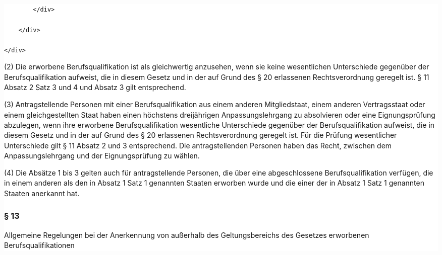             </div>
        
        </div>
    
    </div>

</div>

<div class="jurAbsatz">

(2) Die erworbene Berufsqualifikation ist als gleichwertig anzusehen,
wenn sie keine wesentlichen Unterschiede gegenüber der
Berufsqualifikation aufweist, die in diesem Gesetz und in der auf Grund
des § 20 erlassenen Rechtsverordnung geregelt ist. § 11 Absatz 2 Satz 3
und 4 und Absatz 3 gilt entsprechend.

</div>

<div class="jurAbsatz">

(3) Antragstellende Personen mit einer Berufsqualifikation aus einem
anderen Mitgliedstaat, einem anderen Vertragsstaat oder einem
gleichgestellten Staat haben einen höchstens dreijährigen
Anpassungslehrgang zu absolvieren oder eine Eignungsprüfung abzulegen,
wenn ihre erworbene Berufsqualifikation wesentliche Unterschiede
gegenüber der Berufsqualifikation aufweist, die in diesem Gesetz und in
der auf Grund des § 20 erlassenen Rechtsverordnung geregelt ist. Für die
Prüfung wesentlicher Unterschiede gilt § 11 Absatz 2 und 3 entsprechend.
Die antragstellenden Personen haben das Recht, zwischen dem
Anpassungslehrgang und der Eignungsprüfung zu wählen.

</div>

<div class="jurAbsatz">

(4) Die Absätze 1 bis 3 gelten auch für antragstellende Personen, die
über eine abgeschlossene Berufsqualifikation verfügen, die in einem
anderen als den in Absatz 1 Satz 1 genannten Staaten erworben wurde und
die einer der in Absatz 1 Satz 1 genannten Staaten anerkannt hat.

</div>

</div>

</div>

</div>

<span id="BJNR160410019BJNE001400000.html"></span>

### § 13  
Allgemeine Regelungen bei der Anerkennung von außerhalb des Geltungsbereichs des Gesetzes erworbenen Berufsqualifikationen

<div>

<div class="jnhtml">

<div>
